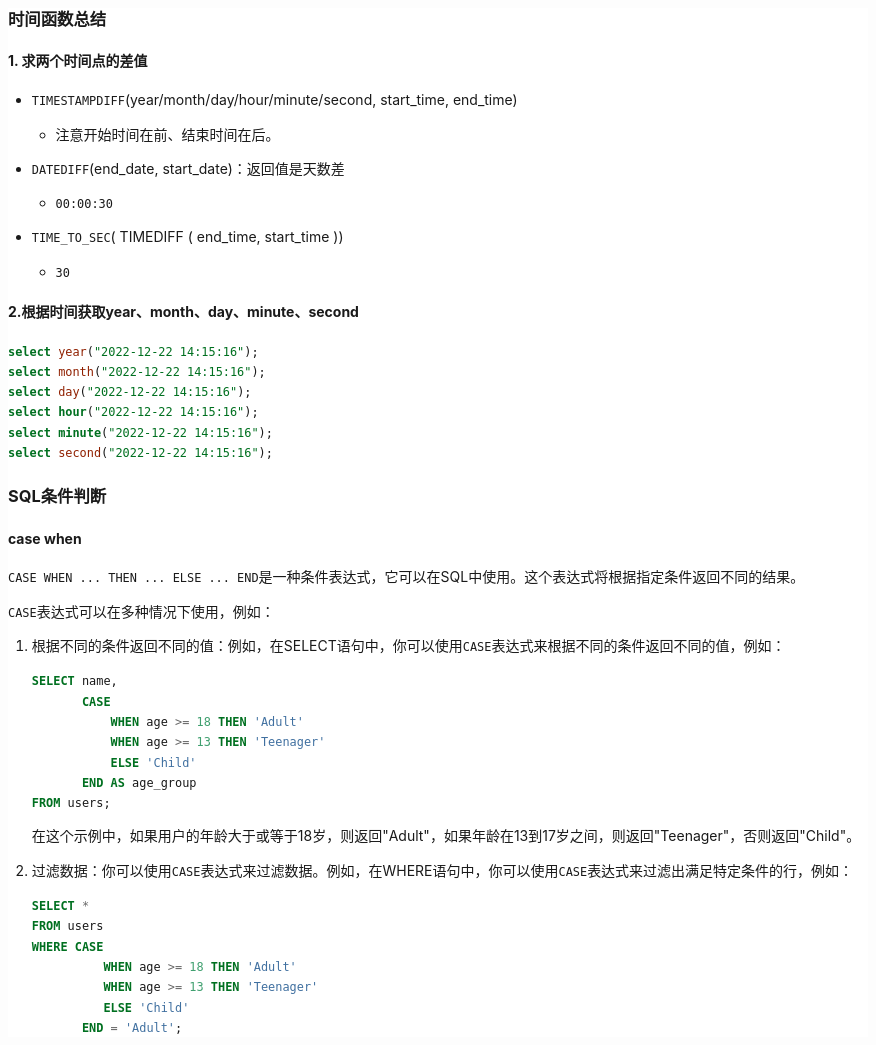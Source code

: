 ### 时间函数总结

#### 1. 求两个时间点的差值

- `TIMESTAMPDIFF`(year/month/day/hour/minute/second, start_time, end_time)
  - 注意开始时间在前、结束时间在后。

- `DATEDIFF`(end_date, start_date)：返回值是天数差
  - `00:00:30`
- `TIME_TO_SEC`( TIMEDIFF ( end_time, start_time ))
  - `30`



#### 2.根据时间获取year、month、day、minute、second

```sql
select year("2022-12-22 14:15:16");
select month("2022-12-22 14:15:16");
select day("2022-12-22 14:15:16");
select hour("2022-12-22 14:15:16");
select minute("2022-12-22 14:15:16");
select second("2022-12-22 14:15:16");
```



### SQL条件判断

#### case when

`CASE WHEN ... THEN ... ELSE ... END`是一种条件表达式，它可以在SQL中使用。这个表达式将根据指定条件返回不同的结果。

`CASE`表达式可以在多种情况下使用，例如：

1. 根据不同的条件返回不同的值：例如，在SELECT语句中，你可以使用`CASE`表达式来根据不同的条件返回不同的值，例如：

   ```sql
   SELECT name, 
          CASE 
              WHEN age >= 18 THEN 'Adult'
              WHEN age >= 13 THEN 'Teenager'
              ELSE 'Child'
          END AS age_group
   FROM users;
   ```

   在这个示例中，如果用户的年龄大于或等于18岁，则返回"Adult"，如果年龄在13到17岁之间，则返回"Teenager"，否则返回"Child"。

2. 过滤数据：你可以使用`CASE`表达式来过滤数据。例如，在WHERE语句中，你可以使用`CASE`表达式来过滤出满足特定条件的行，例如：

   ```sql
   SELECT *
   FROM users
   WHERE CASE 
             WHEN age >= 18 THEN 'Adult'
             WHEN age >= 13 THEN 'Teenager'
             ELSE 'Child'
          END = 'Adult';
   ```
